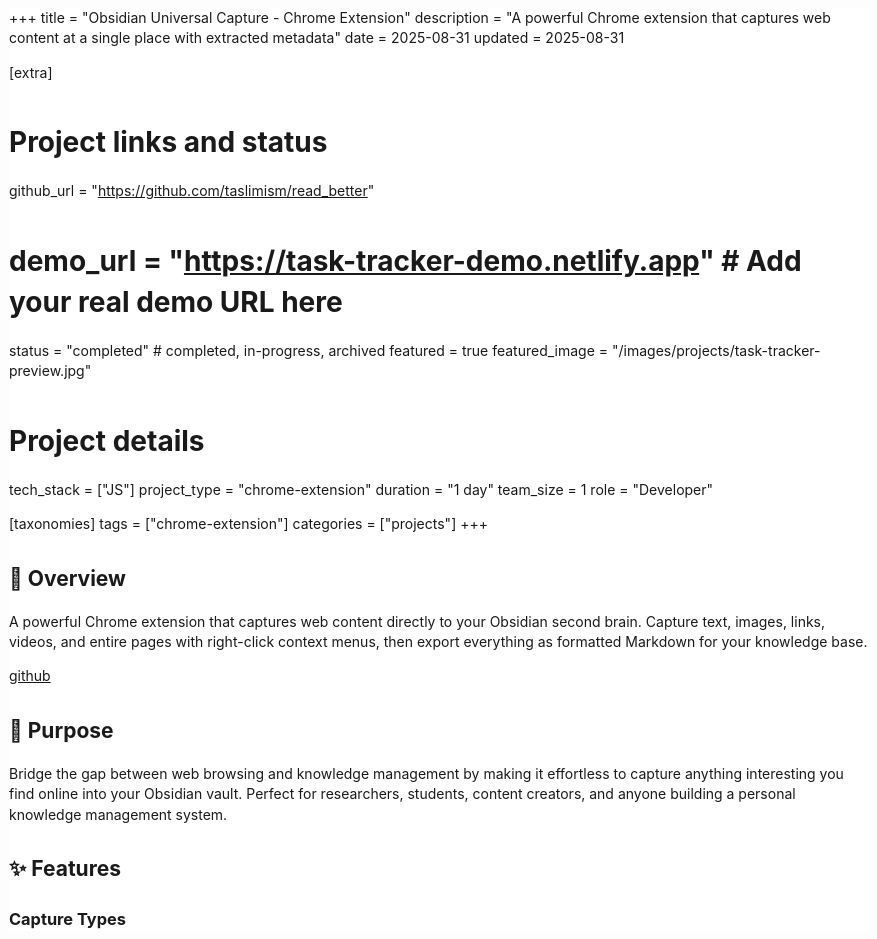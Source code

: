 +++
title = "Obsidian Universal Capture - Chrome Extension"
description = "A powerful Chrome extension that captures web content at a single place with extracted metadata"
date = 2025-08-31
updated = 2025-08-31

[extra]
# Project links and status
github_url = "https://github.com/taslimism/read_better"
# demo_url = "https://task-tracker-demo.netlify.app"  # Add your real demo URL here
status = "completed"  # completed, in-progress, archived
featured = true
featured_image = "/images/projects/task-tracker-preview.jpg"

# Project details
tech_stack = ["JS"]
project_type = "chrome-extension"
duration = "1 day"
team_size = 1
role = "Developer"

[taxonomies]
tags = ["chrome-extension"]
categories = ["projects"]
+++

## 🧠 Overview

A powerful Chrome extension that captures web content directly to your Obsidian second brain. Capture text, images, links, videos, and entire pages with right-click context menus, then export everything as formatted Markdown for your knowledge base.

[github](https://github.com/taslimism/read_better)



## 🎯 Purpose

Bridge the gap between web browsing and knowledge management by making it effortless to capture anything interesting you find online into your Obsidian vault. Perfect for researchers, students, content creators, and anyone building a personal knowledge management system.

## ✨ Features

### Capture Types
